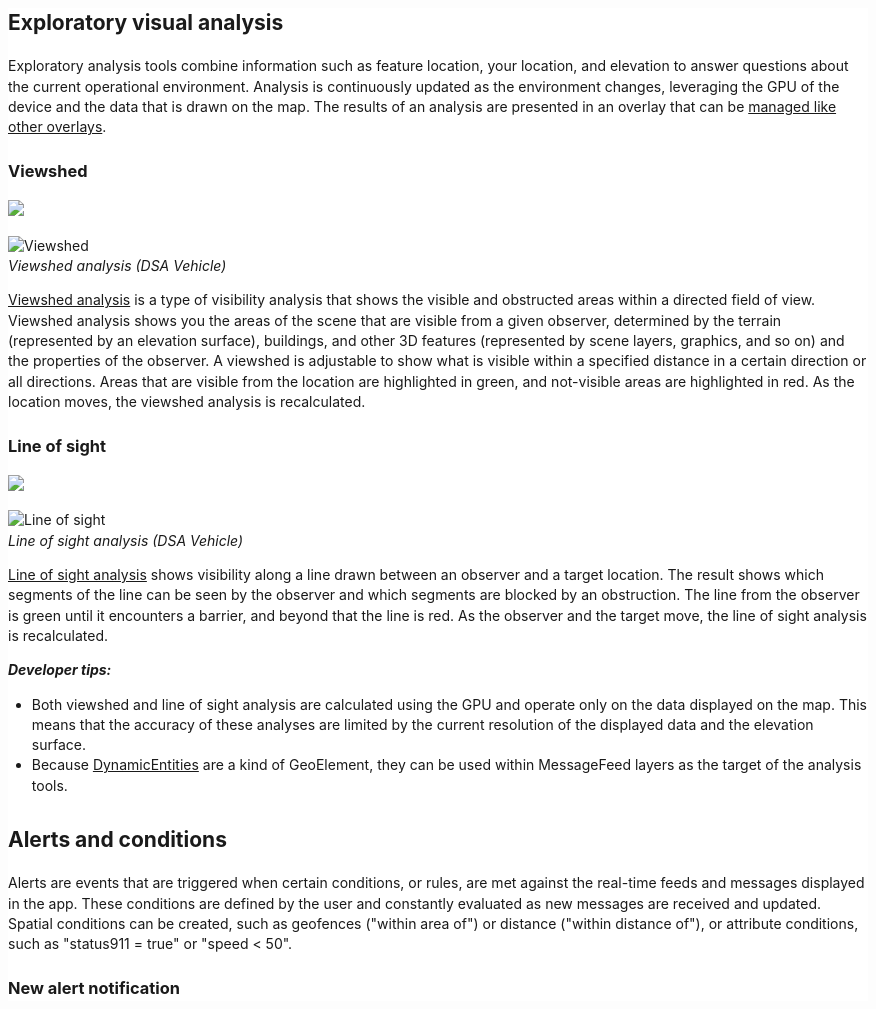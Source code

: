 ## Exploratory visual analysis

Exploratory analysis tools combine information such as feature location, your location, and elevation to answer questions about the current operational environment. Analysis is continuously updated as the environment changes, leveraging the GPU of the device and the data that is drawn on the map. The results of an analysis are presented in an overlay that can be [managed like other overlays](#overlays).

### Viewshed

![](./images/dsa-icon-viewshed-32.png)

![](./images/dsa-tool-viewshed.png "Viewshed")<br>*Viewshed analysis (DSA Vehicle)*

[Viewshed analysis] is a type of visibility analysis that shows the visible and obstructed areas within a directed field of view. Viewshed analysis shows you the areas of the scene that are visible from a given observer, determined by the terrain (represented by an elevation surface), buildings, and other 3D features (represented by scene layers, graphics, and so on) and the properties of the observer. A viewshed is adjustable to show what is visible within a specified distance in a certain direction or all directions. Areas that are visible from the location are highlighted in green, and not-visible areas are highlighted in red. As the location moves, the viewshed analysis is recalculated.

### Line of sight

![](./images/dsa-icon-line-of-site-32.png)

![](./images/dsa-tool-line-of-sight.png "Line of sight")<br>*Line of sight analysis (DSA Vehicle)*

[Line of sight analysis] shows visibility along a line drawn between an observer and a target location. The result shows which segments of the line can be seen by the observer and which segments are blocked by an obstruction. The line from the observer is green until it encounters a barrier, and beyond that the line is red. As the observer and the target move, the line of sight analysis is recalculated.

***Developer tips:***

- Both viewshed and line of sight analysis are calculated using the GPU and operate only on the data displayed on the map. This means that the accuracy of these analyses are limited by the current resolution of the displayed data and the elevation surface.
- Because [DynamicEntities] are a kind of GeoElement, they can be used within MessageFeed layers as the target of the analysis tools.

## Alerts and conditions

Alerts are events that are triggered when certain conditions, or rules, are met against the real-time feeds and messages displayed in the app.  These conditions are defined by the user and constantly evaluated as new messages are received and updated.  Spatial conditions can be created, such as geofences ("within area of") or distance ("within distance of"), or attribute conditions, such as "status911 = true" or "speed < 50".

### New alert notification


[Tile Package Kreator]: https://github.com/Esri/TilePackageKreator
[Android]: http://links.esri.com/exampleapps/dsaqt/app/android
[local data]: http://links.esri.com/exampleapps/dsaqt/localdata
[Windows]: http://links.esri.com/exampleapps/dsaqt/app/windows
[Tile Basemap group on ArcGIS Online]: https://www.arcgis.com/home/group.html?id=3a890be7a4b046c7840dc4a0446c5b31#overview
[ArcGIS Maps SDK for Qt]: https://developers.arcgis.com/qt
[SDK Guide]: https://developers.arcgis.com/qt
[DynamicEntities]: https://developers.arcgis.com/qt/real-time/work-with-dynamic-entities/
[DynamicEntityLayer]: https://developers.arcgis.com/qt/cpp/api-reference/esri-arcgisruntime-dynamicentitylayer.html
[DynamicEntityDataSource]: https://developers.arcgis.com/qt/cpp/api-reference/esri-arcgisruntime-dynamicentitydatasource.html
[DynamicEntities]: https://developers.arcgis.com/qt/cpp/api-reference/esri-arcgisruntime-dynamicentity.html
[Explorer for ArcGIS markup documentation]: https://doc.arcgis.com/en/explorer/ipad/help/markup.htm
[dictionary renderer]: https://developers.arcgis.com/documentation/glossary/dictionary-renderer/
[Geopackage]: https://developers.arcgis.com/documentation/glossary/geopackage/
[KML]: https://developers.arcgis.com/documentation/glossary/kml/
[Mobile geodatabase]: https://developers.arcgis.com/documentation/glossary/mobile-geodatabase/
[Mobile mosaic dataset]: https://developers.arcgis.com/documentation/glossary/mobile-mosaic-dataset/
[Raster]: https://developers.arcgis.com/documentation/glossary/raster/
[Shapefile]: https://developers.arcgis.com/documentation/glossary/shapefile/
[Tile package]: https://developers.arcgis.com/documentation/glossary/tile-package/
[Line of sight analysis]: https://developers.arcgis.com/qt/cpp/sample-code/line-of-sight-geoelement/
[Viewshed analysis]: https://developers.arcgis.com/qt/cpp/sample-code/viewshed-geoelement/
[ArcGIS Maps SDK for Qt Toolkit]: https://github.com/Esri/arcgis-maps-sdk-toolkit-qt
[basemap]: https://developers.arcgis.com/qt/cpp/api-reference/esri-arcgisruntime-basemap.html
[NorthArrow compass control]: https://developers.arcgis.com/qt/toolkit/api-reference/esri-arcgisruntime-toolkit-northarrow.html
[Envelope]: https://developers.arcgis.com/qt/cpp/api-reference/esri-arcgisruntime-envelope.html
[FeatureCollection]: https://developers.arcgis.com/qt/cpp/api-reference/esri-arcgisruntime-featurecollection.html
[Geometry]: https://developers.arcgis.com/qt/cpp/api-reference/esri-arcgisruntime-geometry.html
[GeometryEngine]: https://developers.arcgis.com/qt/cpp/api-reference/esri-arcgisruntime-geometryengine.html
[Graphic]: https://developers.arcgis.com/qt/cpp/api-reference/esri-arcgisruntime-graphic.html
[Qt Quick from the Qt Company]: http://links.esri.com/qt-esri-referral/qt-quick